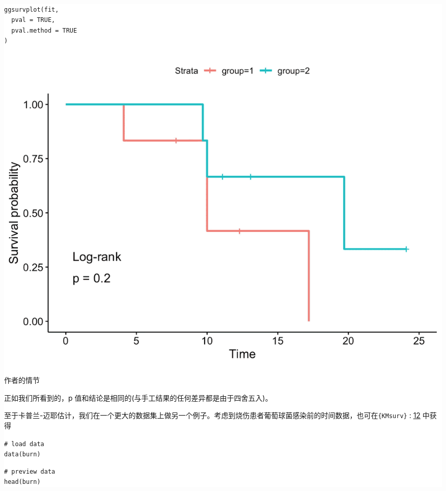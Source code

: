 ```
ggsurvplot(fit,
  pval = TRUE,
  pval.method = TRUE
)
```

![](img/291441b1c5bce0303c4c3d919c1830ce.png)

作者的情节

正如我们所看到的，p 值和结论是相同的(与手工结果的任何差异都是由于四舍五入)。

至于卡普兰-迈耶估计，我们在一个更大的数据集上做另一个例子。考虑到烧伤患者葡萄球菌感染前的时间数据，也可在`{KMsurv}` : [12](https://statsandr.com/blog/what-is-survival-analysis/#fn12) 中获得

```
# load data
data(burn)
```

```
# preview data
head(burn)
```
